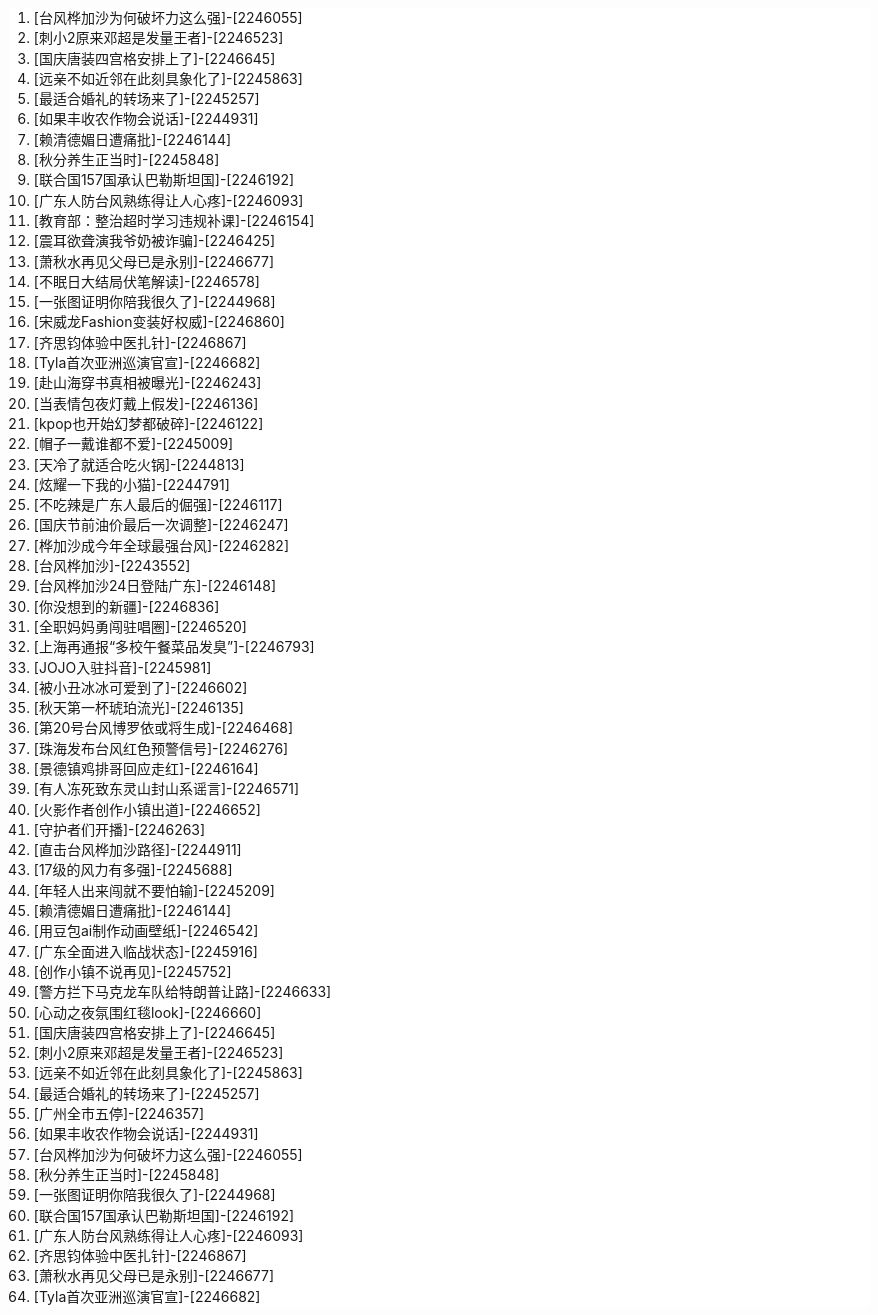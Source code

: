 1. [台风桦加沙为何破坏力这么强]-[2246055]
1. [刺小2原来邓超是发量王者]-[2246523]
1. [国庆唐装四宫格安排上了]-[2246645]
1. [远亲不如近邻在此刻具象化了]-[2245863]
1. [最适合婚礼的转场来了]-[2245257]
1. [如果丰收农作物会说话]-[2244931]
1. [赖清德媚日遭痛批]-[2246144]
1. [秋分养生正当时]-[2245848]
1. [联合国157国承认巴勒斯坦国]-[2246192]
1. [广东人防台风熟练得让人心疼]-[2246093]
1. [教育部：整治超时学习违规补课]-[2246154]
1. [震耳欲聋演我爷奶被诈骗]-[2246425]
1. [萧秋水再见父母已是永别]-[2246677]
1. [不眠日大结局伏笔解读]-[2246578]
1. [一张图证明你陪我很久了]-[2244968]
1. [宋威龙Fashion变装好权威]-[2246860]
1. [齐思钧体验中医扎针]-[2246867]
1. [Tyla首次亚洲巡演官宣]-[2246682]
1. [赴山海穿书真相被曝光]-[2246243]
1. [当表情包夜灯戴上假发]-[2246136]
1. [kpop也开始幻梦都破碎]-[2246122]
1. [帽子一戴谁都不爱]-[2245009]
1. [天冷了就适合吃火锅]-[2244813]
1. [炫耀一下我的小猫]-[2244791]
1. [不吃辣是广东人最后的倔强]-[2246117]
1. [国庆节前油价最后一次调整]-[2246247]
1. [桦加沙成今年全球最强台风]-[2246282]
1. [台风桦加沙]-[2243552]
1. [台风桦加沙24日登陆广东]-[2246148]
1. [你没想到的新疆]-[2246836]
1. [全职妈妈勇闯驻唱圈]-[2246520]
1. [上海再通报“多校午餐菜品发臭”]-[2246793]
1. [JOJO入驻抖音]-[2245981]
1. [被小丑冰冰可爱到了]-[2246602]
1. [秋天第一杯琥珀流光]-[2246135]
1. [第20号台风博罗依或将生成]-[2246468]
1. [珠海发布台风红色预警信号]-[2246276]
1. [景德镇鸡排哥回应走红]-[2246164]
1. [有人冻死致东灵山封山系谣言]-[2246571]
1. [火影作者创作小镇出道]-[2246652]
1. [守护者们开播]-[2246263]
1. [直击台风桦加沙路径]-[2244911]
1. [17级的风力有多强]-[2245688]
1. [年轻人出来闯就不要怕输]-[2245209]
1. [赖清德媚日遭痛批]-[2246144]
1. [用豆包ai制作动画壁纸]-[2246542]
1. [广东全面进入临战状态]-[2245916]
1. [创作小镇不说再见]-[2245752]
1. [警方拦下马克龙车队给特朗普让路]-[2246633]
1. [心动之夜氛围红毯look]-[2246660]
1. [国庆唐装四宫格安排上了]-[2246645]
1. [刺小2原来邓超是发量王者]-[2246523]
1. [远亲不如近邻在此刻具象化了]-[2245863]
1. [最适合婚礼的转场来了]-[2245257]
1. [广州全市五停]-[2246357]
1. [如果丰收农作物会说话]-[2244931]
1. [台风桦加沙为何破坏力这么强]-[2246055]
1. [秋分养生正当时]-[2245848]
1. [一张图证明你陪我很久了]-[2244968]
1. [联合国157国承认巴勒斯坦国]-[2246192]
1. [广东人防台风熟练得让人心疼]-[2246093]
1. [齐思钧体验中医扎针]-[2246867]
1. [萧秋水再见父母已是永别]-[2246677]
1. [Tyla首次亚洲巡演官宣]-[2246682]